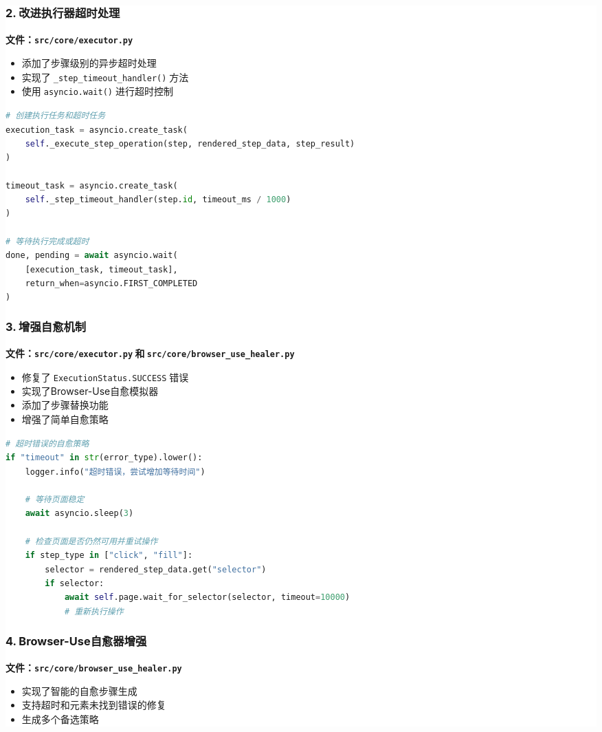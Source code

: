 ### 2. 改进执行器超时处理
**文件：`src/core/executor.py`**

- 添加了步骤级别的异步超时处理
- 实现了 `_step_timeout_handler()` 方法
- 使用 `asyncio.wait()` 进行超时控制

```python
# 创建执行任务和超时任务
execution_task = asyncio.create_task(
    self._execute_step_operation(step, rendered_step_data, step_result)
)

timeout_task = asyncio.create_task(
    self._step_timeout_handler(step.id, timeout_ms / 1000)
)

# 等待执行完成或超时
done, pending = await asyncio.wait(
    [execution_task, timeout_task],
    return_when=asyncio.FIRST_COMPLETED
)
```

### 3. 增强自愈机制
**文件：`src/core/executor.py` 和 `src/core/browser_use_healer.py`**

- 修复了 `ExecutionStatus.SUCCESS` 错误
- 实现了Browser-Use自愈模拟器
- 添加了步骤替换功能
- 增强了简单自愈策略

```python
# 超时错误的自愈策略
if "timeout" in str(error_type).lower():
    logger.info("超时错误，尝试增加等待时间")
    
    # 等待页面稳定
    await asyncio.sleep(3)
    
    # 检查页面是否仍然可用并重试操作
    if step_type in ["click", "fill"]:
        selector = rendered_step_data.get("selector")
        if selector:
            await self.page.wait_for_selector(selector, timeout=10000)
            # 重新执行操作
```

### 4. Browser-Use自愈器增强
**文件：`src/core/browser_use_healer.py`**

- 实现了智能的自愈步骤生成
- 支持超时和元素未找到错误的修复
- 生成多个备选策略
